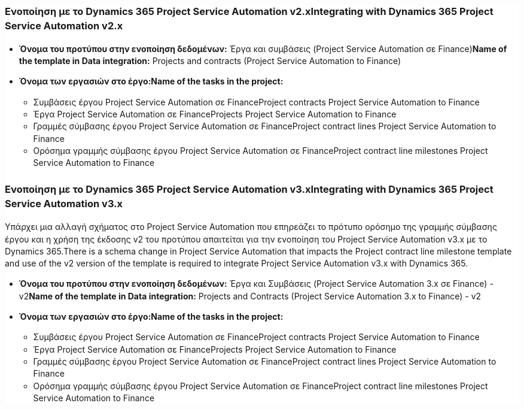 ### <a name="integrating-with-dynamics-365-project-service-automation-v2x"></a><span data-ttu-id="a19f7-115">Ενοποίηση με το Dynamics 365 Project Service Automation v2.x</span><span class="sxs-lookup"><span data-stu-id="a19f7-115">Integrating with Dynamics 365 Project Service Automation v2.x</span></span>
- <span data-ttu-id="a19f7-116">**Όνομα του προτύπου στην ενοποίηση δεδομένων:** Έργα και συμβάσεις (Project Service Automation σε Finance)</span><span class="sxs-lookup"><span data-stu-id="a19f7-116">**Name of the template in Data integration:** Projects and contracts (Project Service Automation to Finance)</span></span>
- <span data-ttu-id="a19f7-117">**Όνομα των εργασιών στο έργο:**</span><span class="sxs-lookup"><span data-stu-id="a19f7-117">**Name of the tasks in the project:**</span></span>

    - <span data-ttu-id="a19f7-118">Συμβάσεις έργου Project Service Automation σε Finance</span><span class="sxs-lookup"><span data-stu-id="a19f7-118">Project contracts Project Service Automation to Finance</span></span>
    - <span data-ttu-id="a19f7-119">Έργα Project Service Automation σε Finance</span><span class="sxs-lookup"><span data-stu-id="a19f7-119">Projects Project Service Automation to Finance</span></span>
    - <span data-ttu-id="a19f7-120">Γραμμές σύμβασης έργου Project Service Automation σε Finance</span><span class="sxs-lookup"><span data-stu-id="a19f7-120">Project contract lines Project Service Automation to Finance</span></span>
    - <span data-ttu-id="a19f7-121">Ορόσημα γραμμής σύμβασης έργου Project Service Automation σε Finance</span><span class="sxs-lookup"><span data-stu-id="a19f7-121">Project contract line milestones Project Service Automation to Finance</span></span>
  
### <a name="integrating-with-dynamics-365-project-service-automation-v3x"></a><span data-ttu-id="a19f7-122">Ενοποίηση με το Dynamics 365 Project Service Automation v3.x</span><span class="sxs-lookup"><span data-stu-id="a19f7-122">Integrating with Dynamics 365 Project Service Automation v3.x</span></span>
<span data-ttu-id="a19f7-123">Υπάρχει μια αλλαγή σχήματος στο Project Service Automation που επηρεάζει το πρότυπο ορόσημο της γραμμής σύμβασης έργου και η χρήση της έκδοσης v2 του προτύπου απαιτείται για την ενοποίηση του Project Service Automation v3.x με το Dynamics 365.</span><span class="sxs-lookup"><span data-stu-id="a19f7-123">There is a schema change in Project Service Automation that impacts the Project contract line milestone template and use of the v2 version of the template is required to integrate Project Service Automation v3.x with Dynamics 365.</span></span>

- <span data-ttu-id="a19f7-124">**Όνομα του προτύπου στην ενοποίηση δεδομένων:** Έργα και Συμβάσεις (Project Service Automation 3.x σε Finance) - v2</span><span class="sxs-lookup"><span data-stu-id="a19f7-124">**Name of the template in Data integration:** Projects and Contracts (Project Service Automation 3.x to Finance) - v2</span></span>
- <span data-ttu-id="a19f7-125">**Όνομα των εργασιών στο έργο:**</span><span class="sxs-lookup"><span data-stu-id="a19f7-125">**Name of the tasks in the project:**</span></span>

    - <span data-ttu-id="a19f7-126">Συμβάσεις έργου Project Service Automation σε Finance</span><span class="sxs-lookup"><span data-stu-id="a19f7-126">Project contracts Project Service Automation to Finance</span></span>
    - <span data-ttu-id="a19f7-127">Έργα Project Service Automation σε Finance</span><span class="sxs-lookup"><span data-stu-id="a19f7-127">Projects Project Service Automation to Finance</span></span>
    - <span data-ttu-id="a19f7-128">Γραμμές σύμβασης έργου Project Service Automation σε Finance</span><span class="sxs-lookup"><span data-stu-id="a19f7-128">Project contract lines Project Service Automation to Finance</span></span>
    - <span data-ttu-id="a19f7-129">Ορόσημα γραμμής σύμβασης έργου Project Service Automation σε Finance</span><span class="sxs-lookup"><span data-stu-id="a19f7-129">Project contract line milestones Project Service Automation to Finance</span></span>
